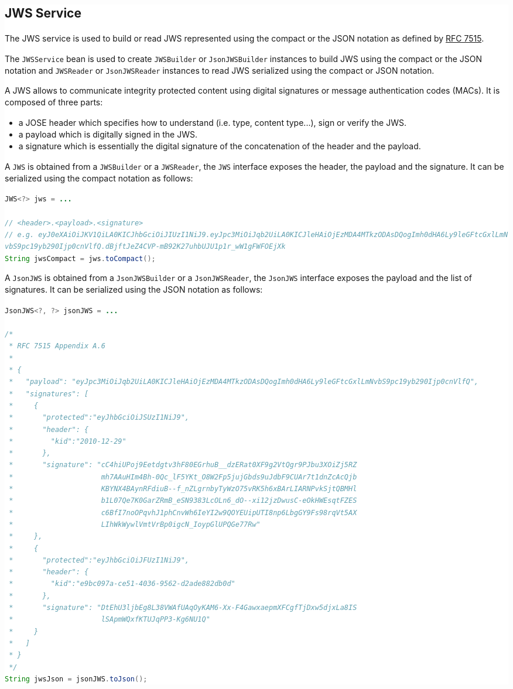 ## JWS Service

The JWS service is used to build or read JWS represented using the compact or the JSON notation as defined by [RFC 7515][rfc7515].

The `JWSService` bean is used to create `JWSBuilder` or `JsonJWSBuilder` instances to build JWS using the compact or the JSON notation and `JWSReader` or `JsonJWSReader` instances to read JWS serialized using the compact or JSON notation.

A JWS allows to communicate integrity protected content using digital signatures or message authentication codes (MACs). It is composed of three parts: 

- a JOSE header which specifies how to understand (i.e. type, content type...), sign or verify the JWS.
- a payload which is digitally signed in the JWS.
- a signature which is essentially the digital signature of the concatenation of the header and the payload.

A `JWS` is obtained from a `JWSBuilder` or a `JWSReader`, the `JWS` interface exposes the header, the payload and the signature. It can be serialized using the compact notation as follows:

```java
JWS<?> jws = ...

// <header>.<payload>.<signature> 
// e.g. eyJ0eXAiOiJKV1QiLA0KICJhbGciOiJIUzI1NiJ9.eyJpc3MiOiJqb2UiLA0KICJleHAiOjEzMDA4MTkzODAsDQogImh0dHA6Ly9leGFtcGxlLmNvbS9pc19yb290Ijp0cnVlfQ.dBjftJeZ4CVP-mB92K27uhbUJU1p1r_wW1gFWFOEjXk
String jwsCompact = jws.toCompact();
```

A `JsonJWS` is obtained from a `JsonJWSBuilder` or a `JsonJWSReader`, the `JsonJWS` interface exposes the payload and the list of signatures. It can be serialized using the JSON notation as follows:

```java
JsonJWS<?, ?> jsonJWS = ...

/* 
 * RFC 7515 Appendix A.6
 * 
 * {
 *   "payload": "eyJpc3MiOiJqb2UiLA0KICJleHAiOjEzMDA4MTkzODAsDQogImh0dHA6Ly9leGFtcGxlLmNvbS9pc19yb290Ijp0cnVlfQ",
 *   "signatures": [
 *     {
 *       "protected":"eyJhbGciOiJSUzI1NiJ9",
 *       "header": {
 *         "kid":"2010-12-29"
 *       },
 *       "signature": "cC4hiUPoj9Eetdgtv3hF80EGrhuB__dzERat0XF9g2VtQgr9PJbu3XOiZj5RZ
 *                     mh7AAuHIm4Bh-0Qc_lF5YKt_O8W2Fp5jujGbds9uJdbF9CUAr7t1dnZcAcQjb
 *                     KBYNX4BAynRFdiuB--f_nZLgrnbyTyWzO75vRK5h6xBArLIARNPvkSjtQBMHl
 *                     b1L07Qe7K0GarZRmB_eSN9383LcOLn6_dO--xi12jzDwusC-eOkHWEsqtFZES
 *                     c6BfI7noOPqvhJ1phCnvWh6IeYI2w9QOYEUipUTI8np6LbgGY9Fs98rqVt5AX
 *                     LIhWkWywlVmtVrBp0igcN_IoypGlUPQGe77Rw"
 *     },
 *     {
 *       "protected":"eyJhbGciOiJFUzI1NiJ9",
 *       "header": {
 *         "kid":"e9bc097a-ce51-4036-9562-d2ade882db0d"
 *       },
 *       "signature": "DtEhU3ljbEg8L38VWAfUAqOyKAM6-Xx-F4GawxaepmXFCgfTjDxw5djxLa8IS
 *                     lSApmWQxfKTUJqPP3-Kg6NU1Q"
 *     }
 *   ]
 * }
 */
String jwsJson = jsonJWS.toJson();
```

[rfc7515]: https://datatracker.ietf.org/doc/html/rfc7515
[rfc7516]: https://datatracker.ietf.org/doc/html/rfc7516
[rfc7517]: https://datatracker.ietf.org/doc/html/rfc7517
[rfc7518]: https://datatracker.ietf.org/doc/html/rfc7518
[rfc7519]: https://datatracker.ietf.org/doc/html/rfc7519
[rfc7638]: https://datatracker.ietf.org/doc/html/rfc7638
[rfc7797]: https://datatracker.ietf.org/doc/html/rfc7797
[rfc8037]: https://datatracker.ietf.org/doc/html/rfc8037
[rfc8812]: https://datatracker.ietf.org/doc/html/rfc8812